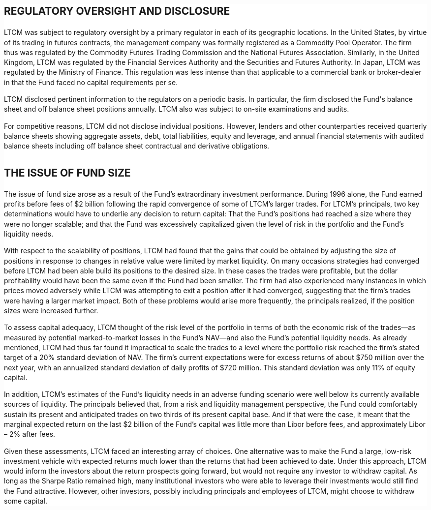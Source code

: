 ## REGULATORY OVERSIGHT AND DISCLOSURE

LTCM was subject to regulatory oversight by a primary regulator in each of its geographic locations. In the United States, by virtue of its trading in futures contracts, the management company was formally registered as a Commodity Pool Operator. The firm thus was regulated by the Commodity Futures Trading Commission and the National Futures Association. Similarly, in the United Kingdom, LTCM was regulated by the Financial Services Authority and the Securities and Futures Authority. In Japan, LTCM was regulated by the Ministry of Finance. This regulation was less intense than that applicable to a commercial bank or broker-dealer in that the Fund faced no capital requirements per se.

LTCM disclosed pertinent information to the regulators on a periodic basis. In particular, the firm disclosed the Fund's balance sheet and off balance sheet positions annually. LTCM also was subject to on-site examinations and audits.

For competitive reasons, LTCM did not disclose individual positions. However, lenders and other counterparties received quarterly balance sheets showing aggregate assets, debt, total liabilities, equity and leverage, and annual financial statements with audited balance sheets including off balance sheet contractual and derivative obligations.

## THE ISSUE OF FUND SIZE

The issue of fund size arose as a result of the Fund’s extraordinary investment performance. During 1996 alone, the Fund earned profits before fees of $2 billion following the rapid convergence of some of LTCM’s larger trades. For LTCM’s principals, two key determinations would have to underlie any decision to return capital: That the Fund’s positions had reached a size where they were no longer scalable; and that the Fund was excessively capitalized given the level of risk in the portfolio and the Fund’s liquidity needs.

With respect to the scalability of positions, LTCM had found that the gains that could be obtained by adjusting the size of positions in response to changes in relative value were limited by market liquidity. On many occasions strategies had converged before LTCM had been able build its positions to the desired size. In these cases the trades were profitable, but the dollar profitability would have been the same even if the Fund had been smaller. The firm had also experienced many instances in which prices moved adversely while LTCM was attempting to exit a position after it had converged, suggesting that the firm’s trades were having a larger market impact. Both of these problems would arise more frequently, the principals realized, if the position sizes were increased further.

To assess capital adequacy, LTCM thought of the risk level of the portfolio in terms of both the economic risk of the trades—as measured by potential marked-to-market losses in the Fund’s NAV—and also the Fund’s potential liquidity needs. As already mentioned, LTCM had thus far found it impractical to scale the trades to a level where the portfolio risk reached the firm’s stated target of a 20% standard deviation of NAV. The firm’s current expectations were for excess returns of about $750 million over the next year, with an annualized standard deviation of daily profits of $720 million. This standard deviation was only 11% of equity capital.

In addition, LTCM’s estimates of the Fund’s liquidity needs in an adverse funding scenario were well below its currently available sources of liquidity. The principals believed that, from a risk and liquidity management perspective, the Fund could comfortably sustain its present and anticipated trades on two thirds of its present capital base. And if that were the case, it meant that the marginal expected return on the last $2 billion of the Fund’s capital was little more than Libor before fees, and approximately Libor – 2% after fees.

Given these assessments, LTCM faced an interesting array of choices. One alternative was to make the Fund a large, low-risk investment vehicle with expected returns much lower than the returns that had been achieved to date. Under this approach, LTCM would inform the investors about the return prospects going forward, but would not require any investor to withdraw capital. As long as the Sharpe Ratio remained high, many institutional investors who were able to leverage their investments would still find the Fund attractive. However, other investors, possibly including principals and employees of LTCM, might choose to withdraw some capital.
